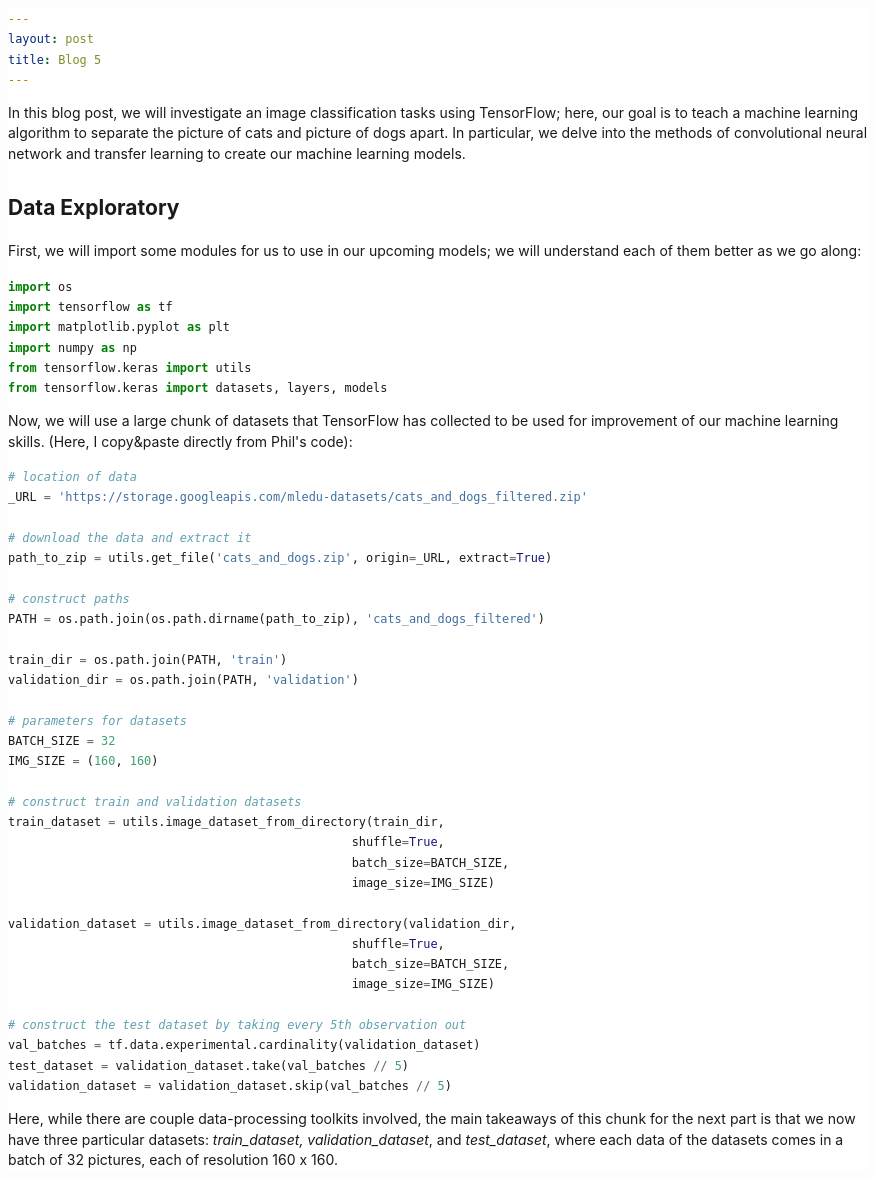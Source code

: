 ```yaml
---
layout: post
title: Blog 5
---
```

In this blog post, we will investigate an image classification tasks using TensorFlow; here, our goal is to teach a machine learning algorithm to separate the picture of cats and picture of dogs apart. In particular, we delve into the methods of convolutional neural network and transfer learning to create our machine learning models.

## Data Exploratory
First, we will import some modules for us to use in our upcoming models; we will understand each of them better as we go along:
```python
import os
import tensorflow as tf
import matplotlib.pyplot as plt
import numpy as np
from tensorflow.keras import utils 
from tensorflow.keras import datasets, layers, models
```
Now, we will use a large chunk of datasets that TensorFlow has collected to be used for improvement of our machine learning skills. (Here, I copy&paste directly from Phil's code):

```python
# location of data
_URL = 'https://storage.googleapis.com/mledu-datasets/cats_and_dogs_filtered.zip'

# download the data and extract it
path_to_zip = utils.get_file('cats_and_dogs.zip', origin=_URL, extract=True)

# construct paths
PATH = os.path.join(os.path.dirname(path_to_zip), 'cats_and_dogs_filtered')

train_dir = os.path.join(PATH, 'train')
validation_dir = os.path.join(PATH, 'validation')

# parameters for datasets
BATCH_SIZE = 32
IMG_SIZE = (160, 160)

# construct train and validation datasets 
train_dataset = utils.image_dataset_from_directory(train_dir,
                                                shuffle=True,
                                                batch_size=BATCH_SIZE,
                                                image_size=IMG_SIZE)

validation_dataset = utils.image_dataset_from_directory(validation_dir,
                                                shuffle=True,
                                                batch_size=BATCH_SIZE,
                                                image_size=IMG_SIZE)

# construct the test dataset by taking every 5th observation out
val_batches = tf.data.experimental.cardinality(validation_dataset)
test_dataset = validation_dataset.take(val_batches // 5)
validation_dataset = validation_dataset.skip(val_batches // 5)
```
Here, while there are couple data-processing toolkits involved, the main takeaways of this chunk for the next part is that we now have three particular datasets: *train_dataset, validation_dataset*, and *test_dataset*, where each data of the datasets comes in a batch of 32 pictures, each of resolution 160 x 160.
